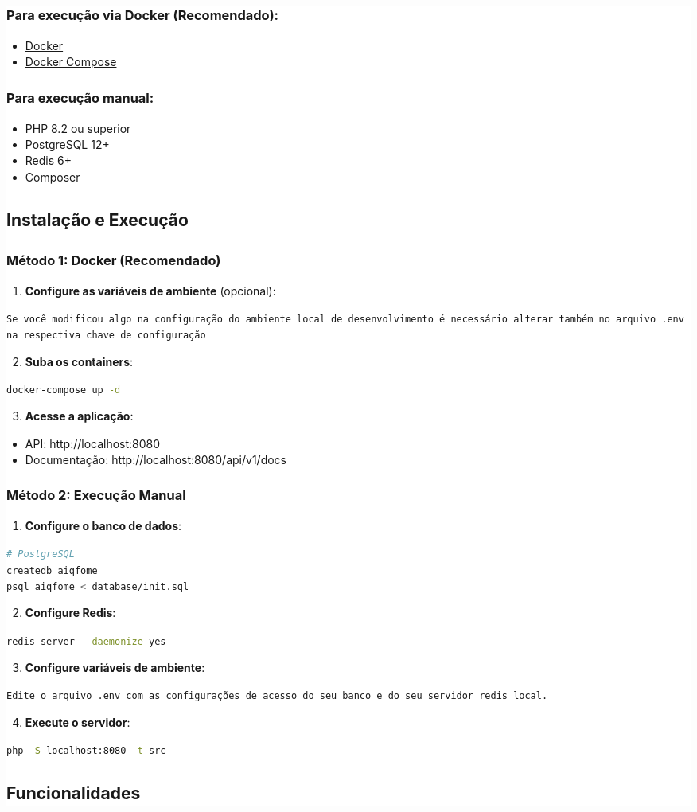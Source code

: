 ### Para execução via Docker (Recomendado):
- [Docker](https://docs.docker.com/get-docker/)
- [Docker Compose](https://docs.docker.com/compose/install/)

### Para execução manual:
- PHP 8.2 ou superior
- PostgreSQL 12+
- Redis 6+
- Composer

## Instalação e Execução

### Método 1: Docker (Recomendado)

1. **Configure as variáveis de ambiente** (opcional):
```
Se você modificou algo na configuração do ambiente local de desenvolvimento é necessário alterar também no arquivo .env na respectiva chave de configuração
```

2. **Suba os containers**:
```bash
docker-compose up -d
```

3. **Acesse a aplicação**:
- API: http://localhost:8080
- Documentação: http://localhost:8080/api/v1/docs

### Método 2: Execução Manual

1. **Configure o banco de dados**:
```bash
# PostgreSQL
createdb aiqfome
psql aiqfome < database/init.sql
```

2. **Configure Redis**:
```bash
redis-server --daemonize yes
```

3. **Configure variáveis de ambiente**:
```
Edite o arquivo .env com as configurações de acesso do seu banco e do seu servidor redis local.
```

4. **Execute o servidor**:
```bash
php -S localhost:8080 -t src
```

## Funcionalidades
